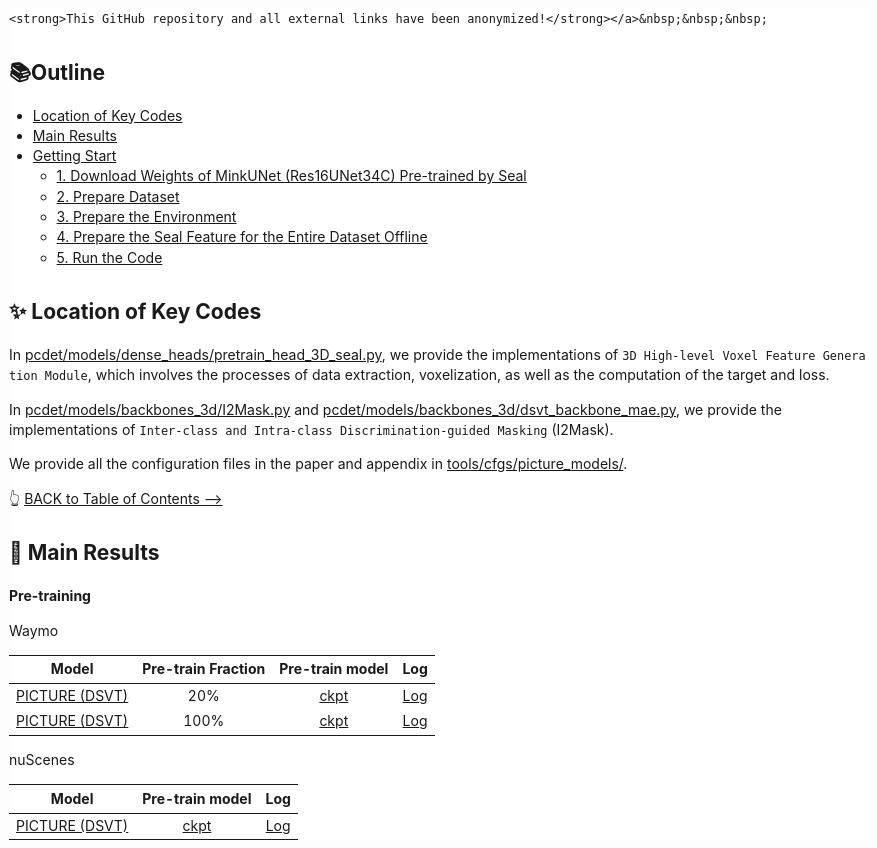     <strong>This GitHub repository and all external links have been anonymized!</strong></a>&nbsp;&nbsp;&nbsp;
  </p>



## :books:Outline

- [Location of Key Codes](#sparkles-location-of-key-codes)
- [Main Results](#car-main-results)
- [Getting Start](#%EF%B8%8Fgetting-start)
  - [1. Download Weights of MinkUNet (Res16UNet34C) Pre-trained by Seal](#%EF%B8%8F1-download-weights-of-minkunet-res16unet34c-pre-trained-by-seal)
  - [2. Prepare Dataset](#%EF%B8%8F2-prepare--dataset)
  - [3. Prepare the Environment](#%EF%B8%8F3-prepare-the-environment)
  - [4. Prepare the Seal Feature for the Entire Dataset Offline](#%EF%B8%8F4-prepare-the-seal-feature-for-the-entire-dataset-offline)
  - [5. Run the Code](#rocket5-run-the-code)



## :sparkles: Location of Key Codes

In [pcdet/models/dense_heads/pretrain_head_3D_seal.py](pcdet/models/dense_heads/pretrain_head_3D_seal.py), we provide the implementations of `3D High-level Voxel Feature Generation Module`, which involves the processes of data extraction, voxelization, as well as the computation of the target and loss.

In [pcdet/models/backbones_3d/I2Mask.py](pcdet/models/backbones_3d/I2Mask.py) and [pcdet/models/backbones_3d/dsvt_backbone_mae.py](pcdet/models/backbones_3d/dsvt_backbone_mae.py), we provide the implementations of  `Inter-class and Intra-class Discrimination-guided Masking` (I2Mask).

We provide all the configuration files in the paper and appendix in [tools/cfgs/picture_models/](tools/cfgs/picture_models/). 

👆 [BACK to Table of Contents -->](#booksoutline)

 

## :car: Main Results

**Pre-training**

Waymo

| Model                                                        | Pre-train Fraction |                       Pre-train model                        |                             Log                              |
| ------------------------------------------------------------ | :----------------: | :----------------------------------------------------------: | :----------------------------------------------------------: |
| [PICTURE (DSVT)](tools/cfgs/picture_models/picture_waymo_ssl_seal_decoder_mask_0.2.yaml) |        20%         | [ckpt](https://www.dropbox.com/scl/fi/xqophis4ay2ukj0owocl8/pretrain_dsvt_waymo_0.2.pth?rlkey=47tdx4wntnbrzzddmbesbblug&dl=0) | [Log](https://www.dropbox.com/scl/fi/vit0k7mtcpf8yjjj61v0f/log_train_20231102-141005-pretrain_waymo_0.2.txt?rlkey=47w87gkgvaeaegtymhj29lk66&dl=0) |
| [PICTURE (DSVT)](tools/cfgs/picture_models/picture_waymo_ssl_seal_decoder_mask.yaml) |        100%        | [ckpt](https://www.dropbox.com/scl/fi/uauvxy2j63rwdhucoanc5/pretrain_dsvt_waymo.pth?rlkey=njfzulqueuw7vgciawzsx7vjw&dl=0) | [Log](https://www.dropbox.com/scl/fi/qli12eq5gusqoehwsxwxl/log_train_20231121-082115-pretrain_waymo.txt?rlkey=cq5pt8dsp70qa5hum6nlzs01p&dl=0) |

nuScenes

| Model                                                        |                       Pre-train model                        |                             Log                              |
| ------------------------------------------------------------ | :----------------------------------------------------------: | :----------------------------------------------------------: |
| [PICTURE (DSVT)](tools/cfgs/picture_models/picture_nuscenes_ssl_seal_decoder_mask.yaml) | [ckpt](https://www.dropbox.com/scl/fi/qsinuu476c5s2n47vhpmu/pretrain_dsvt_nuscenes.pth?rlkey=3ddq9nbodh7lhf2z2bjrieal9&dl=0) | [Log](https://www.dropbox.com/scl/fi/zcecxh9ikh6p4u71amppr/log_train_20231205-105152-pretrain_nuscenes.txt?rlkey=o3dmn23lba41nvv90kb88izcw&dl=0) |
